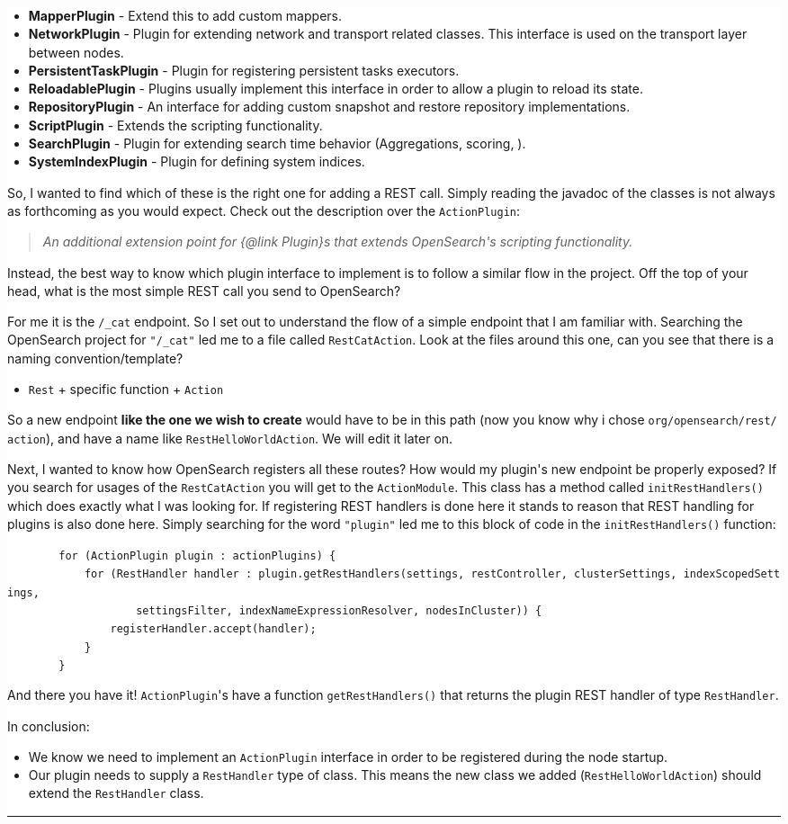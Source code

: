 - **MapperPlugin** - Extend this to add custom mappers.
- **NetworkPlugin** - Plugin for extending network and transport related classes. This interface is used on the transport layer between nodes.
- **PersistentTaskPlugin** - Plugin for registering persistent tasks executors.
- **ReloadablePlugin** - Plugins usually implement this interface in order to allow a plugin to reload its state.
- **RepositoryPlugin** - An interface for adding custom snapshot and restore repository implementations.
- **ScriptPlugin** - Extends the scripting functionality. 
- **SearchPlugin** - Plugin for extending search time behavior (Aggregations, scoring, ).
- **SystemIndexPlugin** - Plugin for defining system indices.

So, I wanted to find which of these is the right one for adding a REST call. Simply reading the javadoc of the classes is not always as forthcoming as you would expect. Check out the description over the `ActionPlugin`:
> _An additional extension point for {@link Plugin}s that extends OpenSearch's scripting functionality._

Instead, the best way to know which plugin interface to implement is to follow a similar flow in the project. 
Off the top of your head, what is the most simple REST call you send to OpenSearch? 

For me it is the `/_cat` endpoint. So I set out to understand the flow of a simple endpoint that I am familiar with.
Searching the OpenSearch project for `"/_cat"` led me to a file called `RestCatAction`. Look at the files around this one, can you see that there is a naming convention/template? 

- `Rest` + specific function + `Action`

So a new endpoint __like the one we wish to create__ would have to be in this path (now you know why i chose `org/opensearch/rest/action`), and have a name like `RestHelloWorldAction`. We will edit it later on.

Next, I wanted to know how OpenSearch registers all these routes? How would my plugin's new endpoint be properly exposed?
If you search for usages of the `RestCatAction` you will get to the `ActionModule`. This class has a method called `initRestHandlers()` which does exactly what I was looking for. If registering REST handlers is done here it stands to reason that REST handling for plugins is also done here. Simply searching for the word `"plugin"` led me to this block of code in the `initRestHandlers()` function:
```
        for (ActionPlugin plugin : actionPlugins) {
            for (RestHandler handler : plugin.getRestHandlers(settings, restController, clusterSettings, indexScopedSettings,
                    settingsFilter, indexNameExpressionResolver, nodesInCluster)) {
                registerHandler.accept(handler);
            }
        }
```

And there you have it! `ActionPlugin`'s have a function `getRestHandlers()` that returns the plugin REST handler of type `RestHandler`.

In conclusion: 
- We know we need to implement an `ActionPlugin` interface in order to be registered during the node startup. 
- Our plugin needs to supply a `RestHandler` type of class. This means the new class we added (`RestHelloWorldAction`) should extend the `RestHandler` class.

---